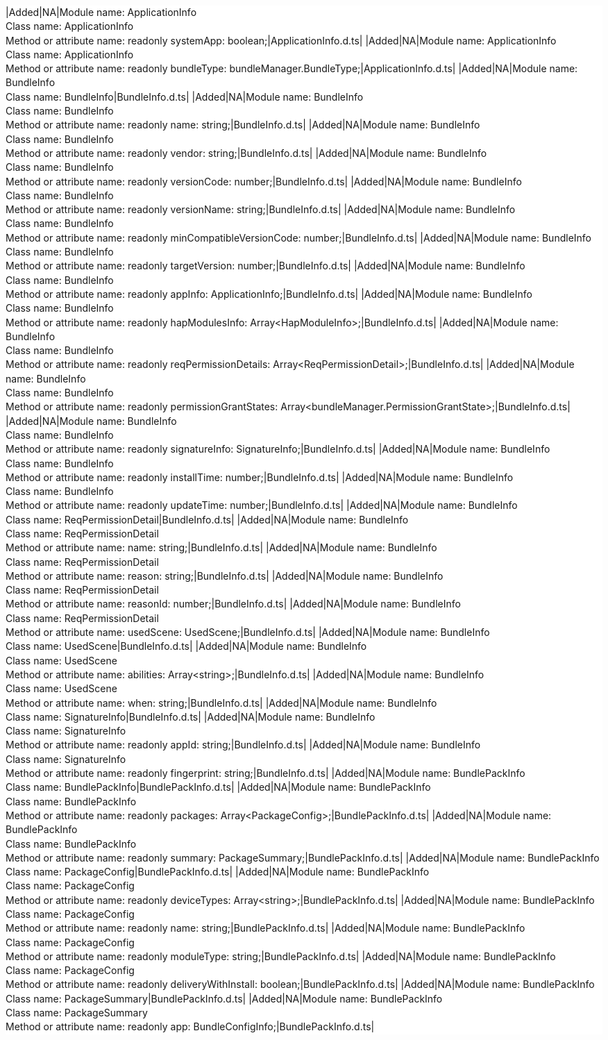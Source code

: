 |Added|NA|Module name: ApplicationInfo<br>Class name: ApplicationInfo<br>Method or attribute name: readonly systemApp: boolean;|ApplicationInfo.d.ts|
|Added|NA|Module name: ApplicationInfo<br>Class name: ApplicationInfo<br>Method or attribute name: readonly bundleType: bundleManager.BundleType;|ApplicationInfo.d.ts|
|Added|NA|Module name: BundleInfo<br>Class name: BundleInfo|BundleInfo.d.ts|
|Added|NA|Module name: BundleInfo<br>Class name: BundleInfo<br>Method or attribute name: readonly name: string;|BundleInfo.d.ts|
|Added|NA|Module name: BundleInfo<br>Class name: BundleInfo<br>Method or attribute name: readonly vendor: string;|BundleInfo.d.ts|
|Added|NA|Module name: BundleInfo<br>Class name: BundleInfo<br>Method or attribute name: readonly versionCode: number;|BundleInfo.d.ts|
|Added|NA|Module name: BundleInfo<br>Class name: BundleInfo<br>Method or attribute name: readonly versionName: string;|BundleInfo.d.ts|
|Added|NA|Module name: BundleInfo<br>Class name: BundleInfo<br>Method or attribute name: readonly minCompatibleVersionCode: number;|BundleInfo.d.ts|
|Added|NA|Module name: BundleInfo<br>Class name: BundleInfo<br>Method or attribute name: readonly targetVersion: number;|BundleInfo.d.ts|
|Added|NA|Module name: BundleInfo<br>Class name: BundleInfo<br>Method or attribute name: readonly appInfo: ApplicationInfo;|BundleInfo.d.ts|
|Added|NA|Module name: BundleInfo<br>Class name: BundleInfo<br>Method or attribute name: readonly hapModulesInfo: Array\<HapModuleInfo>;|BundleInfo.d.ts|
|Added|NA|Module name: BundleInfo<br>Class name: BundleInfo<br>Method or attribute name: readonly reqPermissionDetails: Array\<ReqPermissionDetail>;|BundleInfo.d.ts|
|Added|NA|Module name: BundleInfo<br>Class name: BundleInfo<br>Method or attribute name: readonly permissionGrantStates: Array\<bundleManager.PermissionGrantState>;|BundleInfo.d.ts|
|Added|NA|Module name: BundleInfo<br>Class name: BundleInfo<br>Method or attribute name: readonly signatureInfo: SignatureInfo;|BundleInfo.d.ts|
|Added|NA|Module name: BundleInfo<br>Class name: BundleInfo<br>Method or attribute name: readonly installTime: number;|BundleInfo.d.ts|
|Added|NA|Module name: BundleInfo<br>Class name: BundleInfo<br>Method or attribute name: readonly updateTime: number;|BundleInfo.d.ts|
|Added|NA|Module name: BundleInfo<br>Class name: ReqPermissionDetail|BundleInfo.d.ts|
|Added|NA|Module name: BundleInfo<br>Class name: ReqPermissionDetail<br>Method or attribute name: name: string;|BundleInfo.d.ts|
|Added|NA|Module name: BundleInfo<br>Class name: ReqPermissionDetail<br>Method or attribute name: reason: string;|BundleInfo.d.ts|
|Added|NA|Module name: BundleInfo<br>Class name: ReqPermissionDetail<br>Method or attribute name: reasonId: number;|BundleInfo.d.ts|
|Added|NA|Module name: BundleInfo<br>Class name: ReqPermissionDetail<br>Method or attribute name: usedScene: UsedScene;|BundleInfo.d.ts|
|Added|NA|Module name: BundleInfo<br>Class name: UsedScene|BundleInfo.d.ts|
|Added|NA|Module name: BundleInfo<br>Class name: UsedScene<br>Method or attribute name: abilities: Array\<string>;|BundleInfo.d.ts|
|Added|NA|Module name: BundleInfo<br>Class name: UsedScene<br>Method or attribute name: when: string;|BundleInfo.d.ts|
|Added|NA|Module name: BundleInfo<br>Class name: SignatureInfo|BundleInfo.d.ts|
|Added|NA|Module name: BundleInfo<br>Class name: SignatureInfo<br>Method or attribute name: readonly appId: string;|BundleInfo.d.ts|
|Added|NA|Module name: BundleInfo<br>Class name: SignatureInfo<br>Method or attribute name: readonly fingerprint: string;|BundleInfo.d.ts|
|Added|NA|Module name: BundlePackInfo<br>Class name: BundlePackInfo|BundlePackInfo.d.ts|
|Added|NA|Module name: BundlePackInfo<br>Class name: BundlePackInfo<br>Method or attribute name: readonly packages: Array\<PackageConfig>;|BundlePackInfo.d.ts|
|Added|NA|Module name: BundlePackInfo<br>Class name: BundlePackInfo<br>Method or attribute name: readonly summary: PackageSummary;|BundlePackInfo.d.ts|
|Added|NA|Module name: BundlePackInfo<br>Class name: PackageConfig|BundlePackInfo.d.ts|
|Added|NA|Module name: BundlePackInfo<br>Class name: PackageConfig<br>Method or attribute name: readonly deviceTypes: Array\<string>;|BundlePackInfo.d.ts|
|Added|NA|Module name: BundlePackInfo<br>Class name: PackageConfig<br>Method or attribute name: readonly name: string;|BundlePackInfo.d.ts|
|Added|NA|Module name: BundlePackInfo<br>Class name: PackageConfig<br>Method or attribute name: readonly moduleType: string;|BundlePackInfo.d.ts|
|Added|NA|Module name: BundlePackInfo<br>Class name: PackageConfig<br>Method or attribute name: readonly deliveryWithInstall: boolean;|BundlePackInfo.d.ts|
|Added|NA|Module name: BundlePackInfo<br>Class name: PackageSummary|BundlePackInfo.d.ts|
|Added|NA|Module name: BundlePackInfo<br>Class name: PackageSummary<br>Method or attribute name: readonly app: BundleConfigInfo;|BundlePackInfo.d.ts|